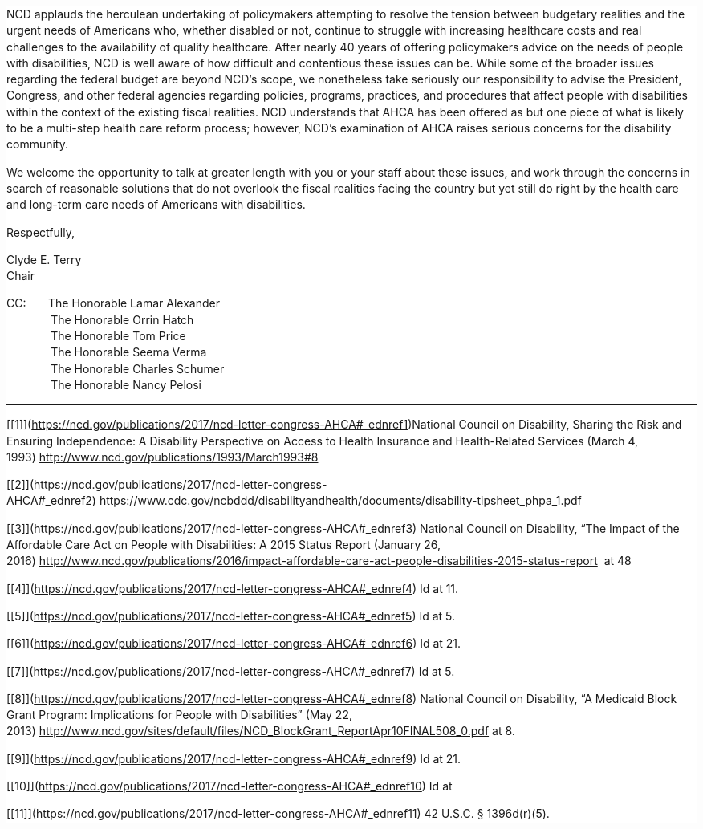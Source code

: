 NCD applauds the herculean undertaking of policymakers attempting to resolve the tension between budgetary realities and the urgent needs of Americans who, whether disabled or not, continue to struggle with increasing healthcare costs and real challenges to the availability of quality healthcare. After nearly 40 years of offering policymakers advice on the needs of people with disabilities, NCD is well aware of how difficult and contentious these issues can be. While some of the broader issues regarding the federal budget are beyond NCD’s scope, we nonetheless take seriously our responsibility to advise the President, Congress, and other federal agencies regarding policies, programs, practices, and procedures that affect people with disabilities within the context of the existing fiscal realities. NCD understands that AHCA has been offered as but one piece of what is likely to be a multi-step health care reform process; however, NCD’s examination of AHCA raises serious concerns for the disability community.

We welcome the opportunity to talk at greater length with you or your staff about these issues, and work through the concerns in search of reasonable solutions that do not overlook the fiscal realities facing the country but yet still do right by the health care and long-term care needs of Americans with disabilities.

Respectfully,

Clyde E. Terry\
Chair

CC:       The Honorable Lamar Alexander\
              The Honorable Orrin Hatch\
              The Honorable Tom Price\
              The Honorable Seema Verma\
              The Honorable Charles Schumer\
              The Honorable Nancy Pelosi 



- - -

[\[1]](https://ncd.gov/publications/2017/ncd-letter-congress-AHCA#_ednref1)National Council on Disability, Sharing the Risk and Ensuring Independence: A Disability Perspective on Access to Health Insurance and Health-Related Services (March 4, 1993) <http://www.ncd.gov/publications/1993/March1993#8>

[\[2]](https://ncd.gov/publications/2017/ncd-letter-congress-AHCA#_ednref2) <https://www.cdc.gov/ncbddd/disabilityandhealth/documents/disability-tipsheet_phpa_1.pdf>

[\[3]](https://ncd.gov/publications/2017/ncd-letter-congress-AHCA#_ednref3) National Council on Disability, “The Impact of the Affordable Care Act on People with Disabilities: A 2015 Status Report (January 26, 2016) <http://www.ncd.gov/publications/2016/impact-affordable-care-act-people-disabilities-2015-status-report>  at 48

[\[4]](https://ncd.gov/publications/2017/ncd-letter-congress-AHCA#_ednref4) Id at 11.

[\[5]](https://ncd.gov/publications/2017/ncd-letter-congress-AHCA#_ednref5) Id at 5.

[\[6]](https://ncd.gov/publications/2017/ncd-letter-congress-AHCA#_ednref6) Id at 21.

[\[7]](https://ncd.gov/publications/2017/ncd-letter-congress-AHCA#_ednref7) Id at 5. 

[\[8]](https://ncd.gov/publications/2017/ncd-letter-congress-AHCA#_ednref8) National Council on Disability, “A Medicaid Block Grant Program: Implications for People with Disabilities” (May 22, 2013) <http://www.ncd.gov/sites/default/files/NCD_BlockGrant_ReportApr10FINAL508_0.pdf> at 8.

[\[9]](https://ncd.gov/publications/2017/ncd-letter-congress-AHCA#_ednref9) Id at 21.

[\[10]](https://ncd.gov/publications/2017/ncd-letter-congress-AHCA#_ednref10) Id at

[\[11]](https://ncd.gov/publications/2017/ncd-letter-congress-AHCA#_ednref11) 42 U.S.C. § 1396d(r)(5).